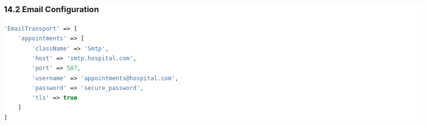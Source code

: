 ### 14.2 Email Configuration
```php
'EmailTransport' => [
    'appointments' => [
        'className' => 'Smtp',
        'host' => 'smtp.hospital.com',
        'port' => 587,
        'username' => 'appointments@hospital.com',
        'password' => 'secure_password',
        'tls' => true
    ]
]
```